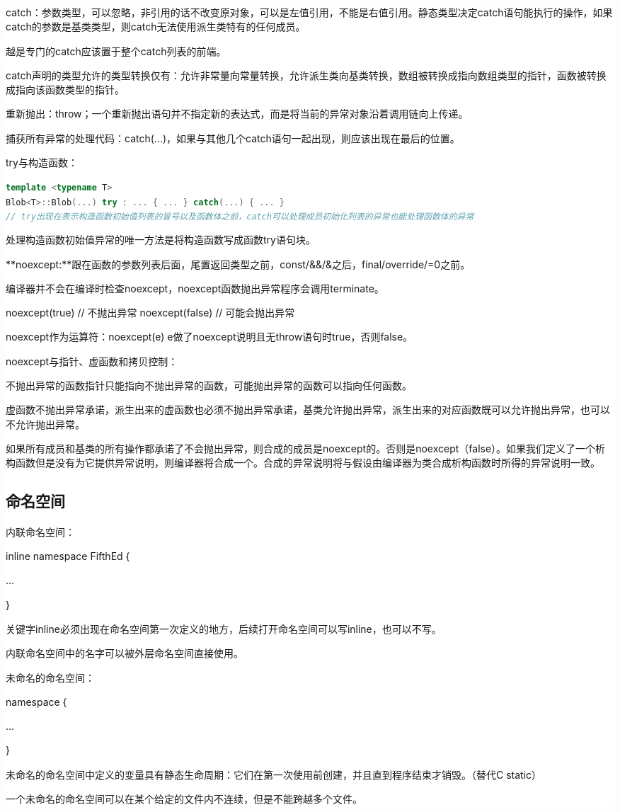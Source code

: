 catch：参数类型，可以忽略，非引用的话不改变原对象，可以是左值引用，不能是右值引用。静态类型决定catch语句能执行的操作，如果catch的参数是基类类型，则catch无法使用派生类特有的任何成员。

越是专门的catch应该置于整个catch列表的前端。

catch声明的类型允许的类型转换仅有：允许非常量向常量转换，允许派生类向基类转换，数组被转换成指向数组类型的指针，函数被转换成指向该函数类型的指针。

重新抛出：throw；一个重新抛出语句并不指定新的表达式，而是将当前的异常对象沿着调用链向上传递。

捕获所有异常的处理代码：catch(...)，如果与其他几个catch语句一起出现，则应该出现在最后的位置。

try与构造函数：

```c++
template <typename T>
Blob<T>::Blob(...) try : ... { ... } catch(...) { ... }
// try出现在表示构造函数初始值列表的冒号以及函数体之前，catch可以处理成员初始化列表的异常也能处理函数体的异常
```

处理构造函数初始值异常的唯一方法是将构造函数写成函数try语句块。

**noexcept:**跟在函数的参数列表后面，尾置返回类型之前，const/&&/&之后，final/override/=0之前。

编译器并不会在编译时检查noexcept，noexcept函数抛出异常程序会调用terminate。

noexcept(true) // 不抛出异常    noexcept(false) // 可能会抛出异常

noexcept作为运算符：noexcept(e) e做了noexcept说明且无throw语句时true，否则false。

noexcept与指针、虚函数和拷贝控制：

不抛出异常的函数指针只能指向不抛出异常的函数，可能抛出异常的函数可以指向任何函数。

虚函数不抛出异常承诺，派生出来的虚函数也必须不抛出异常承诺，基类允许抛出异常，派生出来的对应函数既可以允许抛出异常，也可以不允许抛出异常。

如果所有成员和基类的所有操作都承诺了不会抛出异常，则合成的成员是noexcept的。否则是noexcept（false）。如果我们定义了一个析构函数但是没有为它提供异常说明，则编译器将合成一个。合成的异常说明将与假设由编译器为类合成析构函数时所得的异常说明一致。

## 命名空间

内联命名空间：

inline namespace FifthEd {

...

}

关键字inline必须出现在命名空间第一次定义的地方，后续打开命名空间可以写inline，也可以不写。

内联命名空间中的名字可以被外层命名空间直接使用。

未命名的命名空间：

namespace {

...

}

未命名的命名空间中定义的变量具有静态生命周期：它们在第一次使用前创建，并且直到程序结束才销毁。（替代C static）

一个未命名的命名空间可以在某个给定的文件内不连续，但是不能跨越多个文件。
